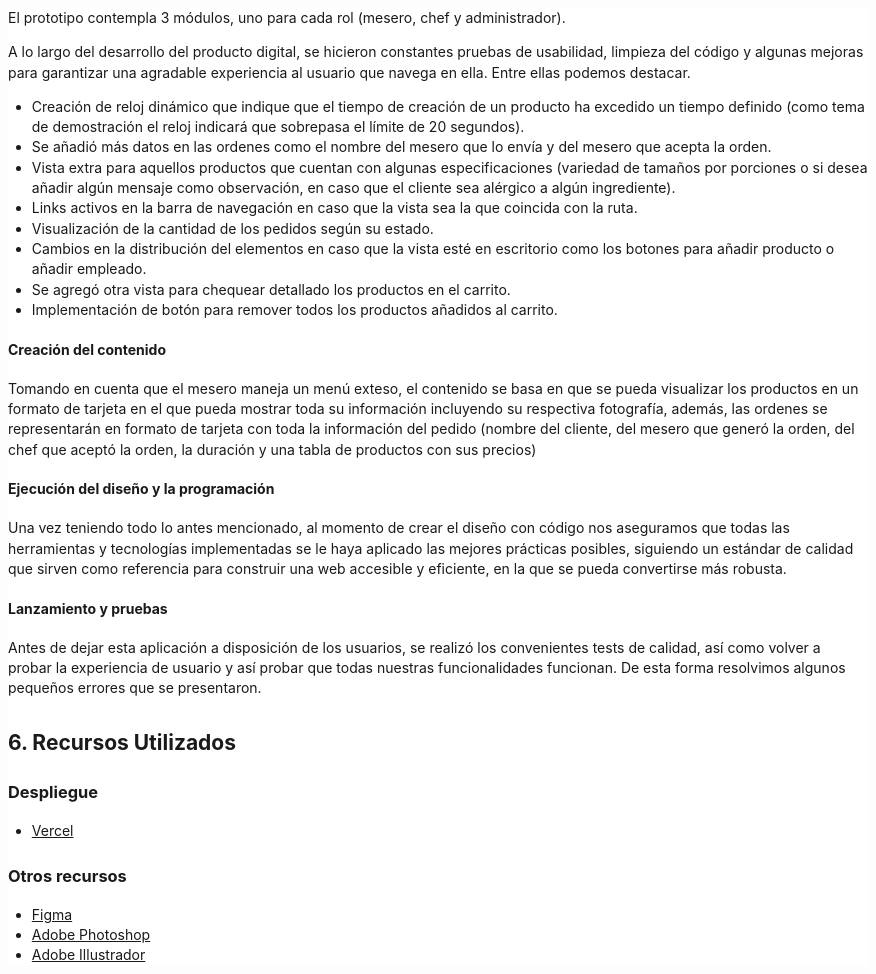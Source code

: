 El prototipo contempla 3 módulos, uno para cada rol (mesero, chef y administrador). 

A lo largo del desarrollo del producto digital, se hicieron constantes pruebas de usabilidad, limpieza del código y algunas mejoras para garantizar una agradable experiencia al usuario que navega en ella. Entre ellas podemos destacar.

- Creación de reloj dinámico que indique que el tiempo de creación de un producto ha excedido un tiempo definido (como tema de demostración el reloj indicará que sobrepasa el límite de 20 segundos).
- Se añadió más datos en las ordenes como el nombre del mesero que lo envía y del
mesero que acepta la orden.
- Vista extra para aquellos productos que cuentan con algunas especificaciones
(variedad de tamaños por porciones o si desea añadir algún mensaje como observación, en caso que el cliente sea alérgico a algún ingrediente).
- Links activos en la barra de navegación en caso que la vista sea la que coincida con la ruta.
- Visualización de la cantidad de los pedidos según su estado.
- Cambios en la distribución del elementos en caso que la vista esté en escritorio como los botones para añadir producto o añadir empleado.
- Se agregó otra vista para chequear detallado los productos en el carrito.
- Implementación de botón para remover todos los productos añadidos al carrito.

#### Creación del contenido

Tomando en cuenta que el mesero maneja un menú exteso, el contenido se basa en que se pueda visualizar los productos en un formato de tarjeta en el que pueda mostrar toda su información incluyendo su respectiva fotografía, además, las ordenes se representarán en formato de tarjeta con toda la información del pedido (nombre del cliente, del mesero que generó la orden, del chef que aceptó la orden, la duración y una tabla de productos con sus precios)

#### Ejecución del diseño y la programación

Una vez teniendo todo lo antes mencionado, al momento de crear el diseño con código
nos aseguramos que todas las herramientas y tecnologías implementadas se le haya aplicado las mejores prácticas posibles, siguiendo un estándar de calidad que sirven como referencia para construir una web accesible y eficiente, en la que se pueda convertirse más robusta.

#### Lanzamiento y pruebas 

Antes de dejar esta aplicación a disposición de los usuarios, se realizó los convenientes tests de calidad, así como volver a probar la experiencia de usuario y así probar que todas nuestras funcionalidades funcionan. De esta forma resolvimos algunos pequeños errores que se presentaron.

## 6. Recursos Utilizados


### Despliegue

- [Vercel](https://vercel.com/)

### Otros recursos

- [Figma](https://figma.com/)
- [Adobe Photoshop](https://www.adobe.com/la/products/photoshop.html/)
- [Adobe Illustrador](https://www.adobe.com/la/products/illustrator.html/)
